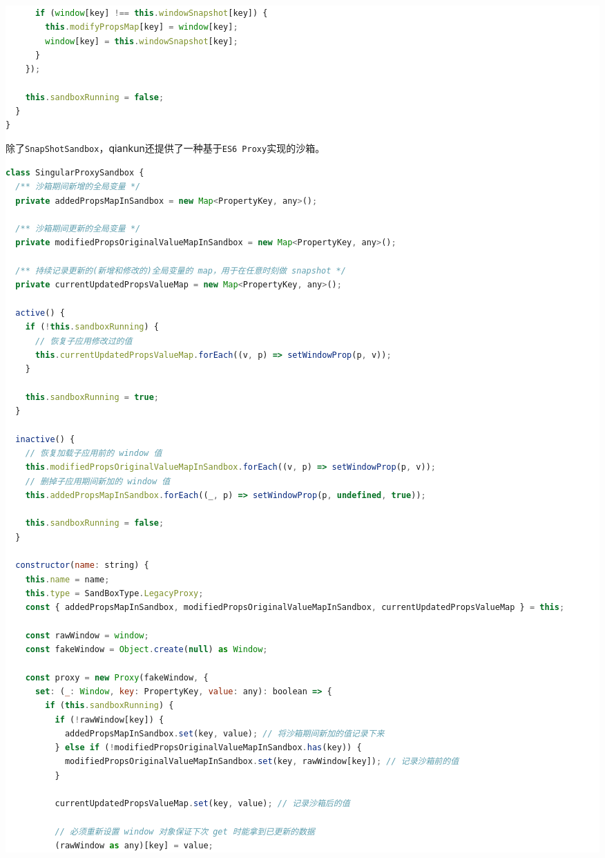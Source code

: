 ~~~js
      if (window[key] !== this.windowSnapshot[key]) {
        this.modifyPropsMap[key] = window[key];
        window[key] = this.windowSnapshot[key];
      }
    });

    this.sandboxRunning = false;
  }
}
~~~

除了`SnapShotSandbox`，qiankun还提供了一种基于`ES6 Proxy`实现的沙箱。

~~~js
class SingularProxySandbox {
  /** 沙箱期间新增的全局变量 */
  private addedPropsMapInSandbox = new Map<PropertyKey, any>();

  /** 沙箱期间更新的全局变量 */
  private modifiedPropsOriginalValueMapInSandbox = new Map<PropertyKey, any>();

  /** 持续记录更新的(新增和修改的)全局变量的 map，用于在任意时刻做 snapshot */
  private currentUpdatedPropsValueMap = new Map<PropertyKey, any>();

  active() {
    if (!this.sandboxRunning) {
      // 恢复子应用修改过的值
      this.currentUpdatedPropsValueMap.forEach((v, p) => setWindowProp(p, v));
    }

    this.sandboxRunning = true;
  }

  inactive() {
    // 恢复加载子应用前的 window 值
    this.modifiedPropsOriginalValueMapInSandbox.forEach((v, p) => setWindowProp(p, v));
    // 删掉子应用期间新加的 window 值 
    this.addedPropsMapInSandbox.forEach((_, p) => setWindowProp(p, undefined, true));

    this.sandboxRunning = false;
  }

  constructor(name: string) {
    this.name = name;
    this.type = SandBoxType.LegacyProxy;
    const { addedPropsMapInSandbox, modifiedPropsOriginalValueMapInSandbox, currentUpdatedPropsValueMap } = this;

    const rawWindow = window;
    const fakeWindow = Object.create(null) as Window;

    const proxy = new Proxy(fakeWindow, {
      set: (_: Window, key: PropertyKey, value: any): boolean => {
        if (this.sandboxRunning) {
          if (!rawWindow[key]) {
            addedPropsMapInSandbox.set(key, value); // 将沙箱期间新加的值记录下来
          } else if (!modifiedPropsOriginalValueMapInSandbox.has(key)) {
            modifiedPropsOriginalValueMapInSandbox.set(key, rawWindow[key]); // 记录沙箱前的值
          }

          currentUpdatedPropsValueMap.set(key, value); // 记录沙箱后的值

          // 必须重新设置 window 对象保证下次 get 时能拿到已更新的数据
          (rawWindow as any)[key] = value;
~~~